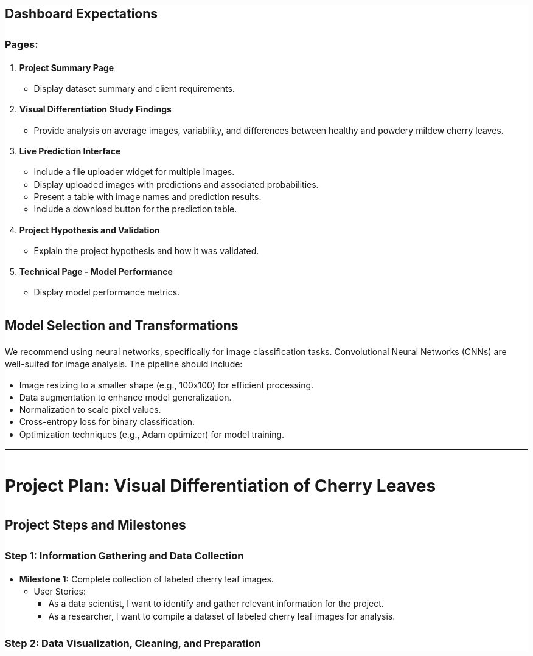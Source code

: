 
## Dashboard Expectations

### Pages:

1. **Project Summary Page**

   - Display dataset summary and client requirements.

2. **Visual Differentiation Study Findings**

   - Provide analysis on average images, variability, and differences between healthy and powdery mildew cherry leaves.

3. **Live Prediction Interface**

   - Include a file uploader widget for multiple images.
   - Display uploaded images with predictions and associated probabilities.
   - Present a table with image names and prediction results.
   - Include a download button for the prediction table.

4. **Project Hypothesis and Validation**

   - Explain the project hypothesis and how it was validated.

5. **Technical Page - Model Performance**
   - Display model performance metrics.

## Model Selection and Transformations

We recommend using neural networks, specifically for image classification tasks. Convolutional Neural Networks (CNNs) are well-suited for image analysis. The pipeline should include:

- Image resizing to a smaller shape (e.g., 100x100) for efficient processing.
- Data augmentation to enhance model generalization.
- Normalization to scale pixel values.
- Cross-entropy loss for binary classification.
- Optimization techniques (e.g., Adam optimizer) for model training.

---

# Project Plan: Visual Differentiation of Cherry Leaves

## Project Steps and Milestones

### Step 1: Information Gathering and Data Collection

- **Milestone 1:** Complete collection of labeled cherry leaf images.
  - User Stories:
    - As a data scientist, I want to identify and gather relevant information for the project.
    - As a researcher, I want to compile a dataset of labeled cherry leaf images for analysis.

### Step 2: Data Visualization, Cleaning, and Preparation
